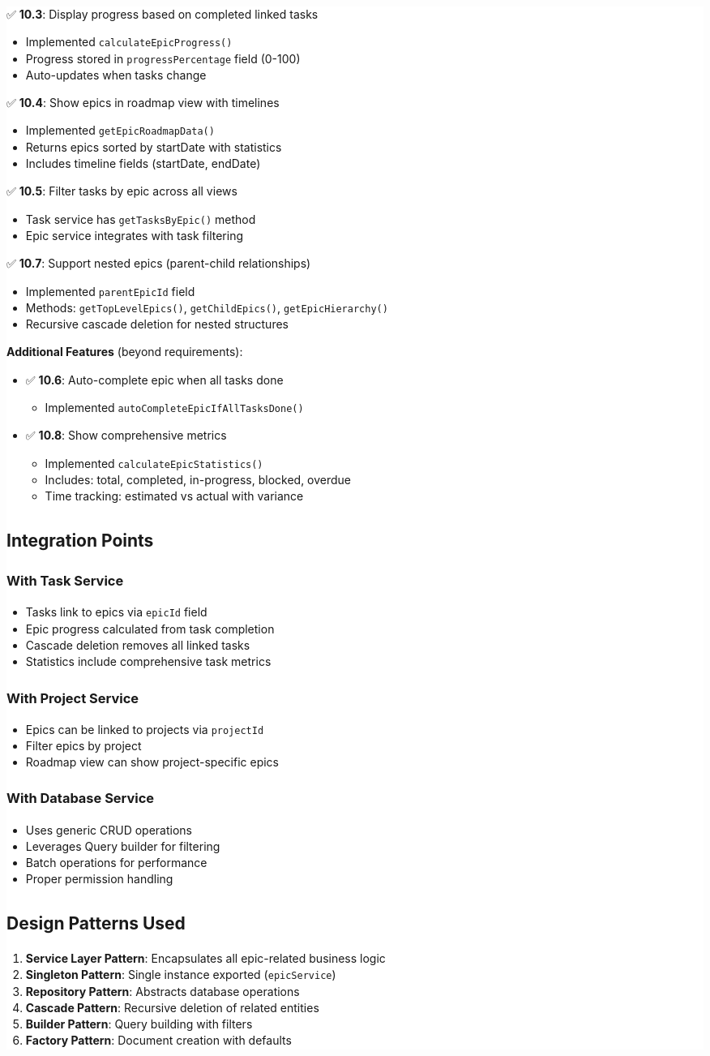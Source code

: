✅ **10.3**: Display progress based on completed linked tasks
- Implemented `calculateEpicProgress()`
- Progress stored in `progressPercentage` field (0-100)
- Auto-updates when tasks change

✅ **10.4**: Show epics in roadmap view with timelines
- Implemented `getEpicRoadmapData()`
- Returns epics sorted by startDate with statistics
- Includes timeline fields (startDate, endDate)

✅ **10.5**: Filter tasks by epic across all views
- Task service has `getTasksByEpic()` method
- Epic service integrates with task filtering

✅ **10.7**: Support nested epics (parent-child relationships)
- Implemented `parentEpicId` field
- Methods: `getTopLevelEpics()`, `getChildEpics()`, `getEpicHierarchy()`
- Recursive cascade deletion for nested structures

**Additional Features** (beyond requirements):
- ✅ **10.6**: Auto-complete epic when all tasks done
  - Implemented `autoCompleteEpicIfAllTasksDone()`
  
- ✅ **10.8**: Show comprehensive metrics
  - Implemented `calculateEpicStatistics()`
  - Includes: total, completed, in-progress, blocked, overdue
  - Time tracking: estimated vs actual with variance

## Integration Points

### With Task Service
- Tasks link to epics via `epicId` field
- Epic progress calculated from task completion
- Cascade deletion removes all linked tasks
- Statistics include comprehensive task metrics

### With Project Service
- Epics can be linked to projects via `projectId`
- Filter epics by project
- Roadmap view can show project-specific epics

### With Database Service
- Uses generic CRUD operations
- Leverages Query builder for filtering
- Batch operations for performance
- Proper permission handling

## Design Patterns Used

1. **Service Layer Pattern**: Encapsulates all epic-related business logic
2. **Singleton Pattern**: Single instance exported (`epicService`)
3. **Repository Pattern**: Abstracts database operations
4. **Cascade Pattern**: Recursive deletion of related entities
5. **Builder Pattern**: Query building with filters
6. **Factory Pattern**: Document creation with defaults
